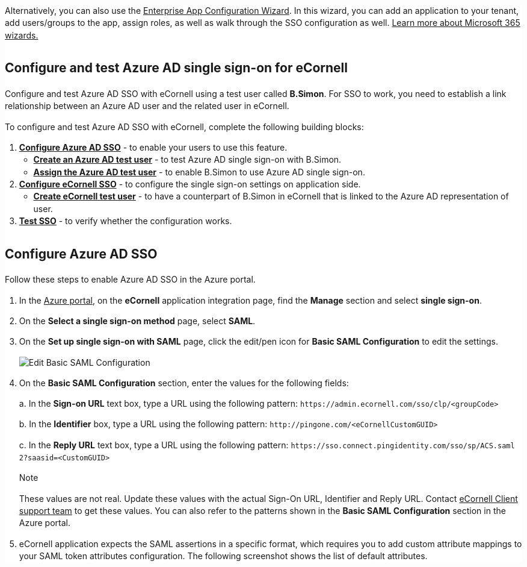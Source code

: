  Alternatively, you can also use the [Enterprise App Configuration Wizard](https://portal.office.com/AdminPortal/home?Q=Docs#/azureadappintegration). In this wizard, you can add an application to your tenant, add users/groups to the app, assign roles, as well as walk through the SSO configuration as well. [Learn more about Microsoft 365 wizards.](/microsoft-365/admin/misc/azure-ad-setup-guides)

## Configure and test Azure AD single sign-on for eCornell

Configure and test Azure AD SSO with eCornell using a test user called **B.Simon**. For SSO to work, you need to establish a link relationship between an Azure AD user and the related user in eCornell.

To configure and test Azure AD SSO with eCornell, complete the following building blocks:

1. **[Configure Azure AD SSO](#configure-azure-ad-sso)** - to enable your users to use this feature.
    * **[Create an Azure AD test user](#create-an-azure-ad-test-user)** - to test Azure AD single sign-on with B.Simon.
    * **[Assign the Azure AD test user](#assign-the-azure-ad-test-user)** - to enable B.Simon to use Azure AD single sign-on.
1. **[Configure eCornell SSO](#configure-ecornell-sso)** - to configure the single sign-on settings on application side.
    * **[Create eCornell test user](#create-ecornell-test-user)** - to have a counterpart of B.Simon in eCornell that is linked to the Azure AD representation of user.
1. **[Test SSO](#test-sso)** - to verify whether the configuration works.

## Configure Azure AD SSO

Follow these steps to enable Azure AD SSO in the Azure portal.

1. In the [Azure portal](https://portal.azure.com/), on the **eCornell** application integration page, find the **Manage** section and select **single sign-on**.
1. On the **Select a single sign-on method** page, select **SAML**.
1. On the **Set up single sign-on with SAML** page, click the edit/pen icon for **Basic SAML Configuration** to edit the settings.

   ![Edit Basic SAML Configuration](common/edit-urls.png)

1. On the **Basic SAML Configuration** section, enter the values for the following fields:

    a. In the **Sign-on URL** text box, type a URL using the following pattern:
    `https://admin.ecornell.com/sso/clp/<groupCode>`

    b. In the **Identifier** box, type a URL using the following pattern:
    `http://pingone.com/<eCornellCustomGUID>`

    c. In the **Reply URL** text box, type a URL using the following pattern:
    `https://sso.connect.pingidentity.com/sso/sp/ACS.saml2?saasid=<CustomGUID>`

	> [!NOTE]
	> These values are not real. Update these values with the actual Sign-On URL, Identifier and Reply URL. Contact [eCornell Client support team](mailto:jschichor@ecornell.com) to get these values. You can also refer to the patterns shown in the **Basic SAML Configuration** section in the Azure portal.

1. eCornell application expects the SAML assertions in a specific format, which requires you to add custom attribute mappings to your SAML token attributes configuration. The following screenshot shows the list of default attributes.
